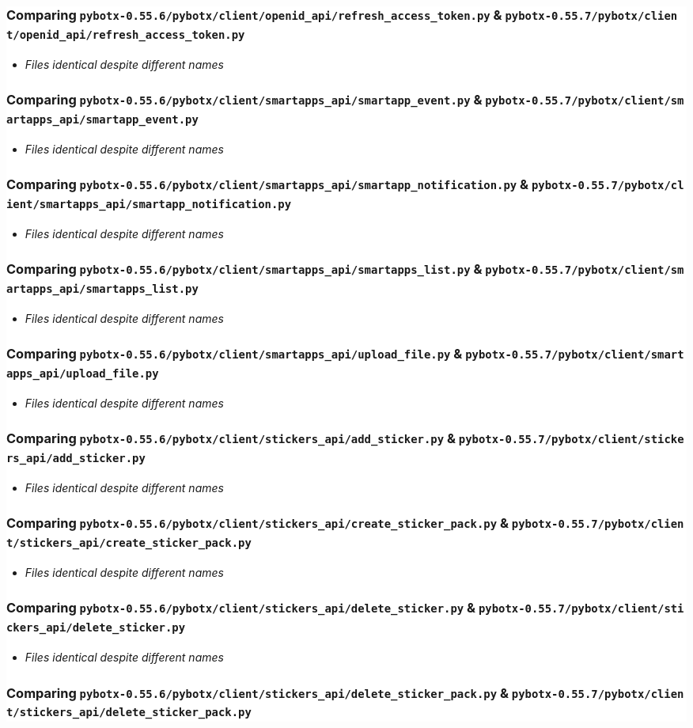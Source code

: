 ### Comparing `pybotx-0.55.6/pybotx/client/openid_api/refresh_access_token.py` & `pybotx-0.55.7/pybotx/client/openid_api/refresh_access_token.py`

 * *Files identical despite different names*

### Comparing `pybotx-0.55.6/pybotx/client/smartapps_api/smartapp_event.py` & `pybotx-0.55.7/pybotx/client/smartapps_api/smartapp_event.py`

 * *Files identical despite different names*

### Comparing `pybotx-0.55.6/pybotx/client/smartapps_api/smartapp_notification.py` & `pybotx-0.55.7/pybotx/client/smartapps_api/smartapp_notification.py`

 * *Files identical despite different names*

### Comparing `pybotx-0.55.6/pybotx/client/smartapps_api/smartapps_list.py` & `pybotx-0.55.7/pybotx/client/smartapps_api/smartapps_list.py`

 * *Files identical despite different names*

### Comparing `pybotx-0.55.6/pybotx/client/smartapps_api/upload_file.py` & `pybotx-0.55.7/pybotx/client/smartapps_api/upload_file.py`

 * *Files identical despite different names*

### Comparing `pybotx-0.55.6/pybotx/client/stickers_api/add_sticker.py` & `pybotx-0.55.7/pybotx/client/stickers_api/add_sticker.py`

 * *Files identical despite different names*

### Comparing `pybotx-0.55.6/pybotx/client/stickers_api/create_sticker_pack.py` & `pybotx-0.55.7/pybotx/client/stickers_api/create_sticker_pack.py`

 * *Files identical despite different names*

### Comparing `pybotx-0.55.6/pybotx/client/stickers_api/delete_sticker.py` & `pybotx-0.55.7/pybotx/client/stickers_api/delete_sticker.py`

 * *Files identical despite different names*

### Comparing `pybotx-0.55.6/pybotx/client/stickers_api/delete_sticker_pack.py` & `pybotx-0.55.7/pybotx/client/stickers_api/delete_sticker_pack.py`
